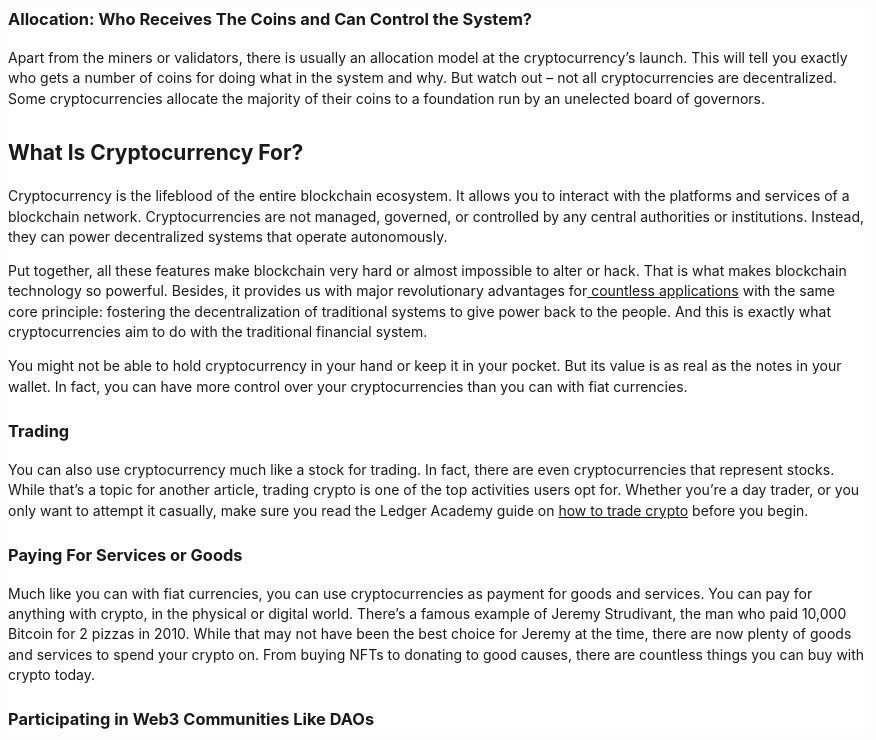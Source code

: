 ### Allocation: Who Receives The Coins and Can Control the System?

Apart from the miners or validators, there is usually an allocation model at
the cryptocurrency’s launch. This will tell you exactly who gets a number of
coins for doing what in the system and why. But watch out – not all
cryptocurrencies are decentralized. Some cryptocurrencies allocate the
majority of their coins to a foundation run by an unelected board of
governors.

## What Is Cryptocurrency For?

Cryptocurrency is the lifeblood of the entire blockchain ecosystem. It allows
you to interact with the platforms and services of a blockchain network.
Cryptocurrencies are not managed, governed, or controlled by any central
authorities or institutions. Instead, they can power decentralized systems
that operate autonomously.

Put together, all these features make blockchain very hard or almost
impossible to alter or hack. That is what makes blockchain technology so
powerful. Besides, it provides us with major revolutionary advantages for[
countless applications](https://youtu.be/rRlmp90p-As) with the same core
principle: fostering the decentralization of traditional systems to give power
back to the people. And this is exactly what cryptocurrencies aim to do with
the traditional financial system.

You might not be able to hold cryptocurrency in your hand or keep it in your
pocket. But its value is as real as the notes in your wallet. In fact, you can
have more control over your cryptocurrencies than you can with fiat
currencies.

### Trading

You can also use cryptocurrency much like a stock for trading. In fact, there
are even cryptocurrencies that represent stocks. While that’s a topic for
another article, trading crypto is one of the top activities users opt for.
Whether you’re a day trader, or you only want to attempt it casually, make
sure you read the Ledger Academy guide on [how to trade
crypto](https://www.ledger.com/academy/how-to-trade-crypto) before you begin.

### Paying For Services or Goods

Much like you can with fiat currencies, you can use cryptocurrencies as
payment for goods and services. You can pay for anything with crypto, in the
physical or digital world. There’s a famous example of Jeremy Strudivant, the
man who paid 10,000 Bitcoin for 2 pizzas in 2010. While that may not have been
the best choice for Jeremy at the time, there are now plenty of goods and
services to spend your crypto on. From buying NFTs to donating to good causes,
there are countless things you can buy with crypto today.

### Participating in Web3 Communities Like DAOs
